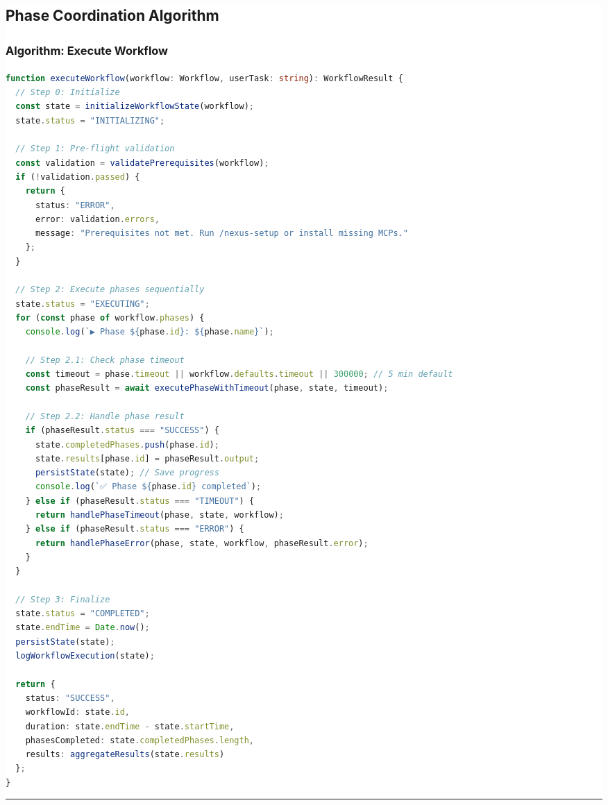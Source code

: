 
## Phase Coordination Algorithm

### Algorithm: Execute Workflow

```typescript
function executeWorkflow(workflow: Workflow, userTask: string): WorkflowResult {
  // Step 0: Initialize
  const state = initializeWorkflowState(workflow);
  state.status = "INITIALIZING";

  // Step 1: Pre-flight validation
  const validation = validatePrerequisites(workflow);
  if (!validation.passed) {
    return {
      status: "ERROR",
      error: validation.errors,
      message: "Prerequisites not met. Run /nexus-setup or install missing MCPs."
    };
  }

  // Step 2: Execute phases sequentially
  state.status = "EXECUTING";
  for (const phase of workflow.phases) {
    console.log(`▶ Phase ${phase.id}: ${phase.name}`);

    // Step 2.1: Check phase timeout
    const timeout = phase.timeout || workflow.defaults.timeout || 300000; // 5 min default
    const phaseResult = await executePhaseWithTimeout(phase, state, timeout);

    // Step 2.2: Handle phase result
    if (phaseResult.status === "SUCCESS") {
      state.completedPhases.push(phase.id);
      state.results[phase.id] = phaseResult.output;
      persistState(state); // Save progress
      console.log(`✅ Phase ${phase.id} completed`);
    } else if (phaseResult.status === "TIMEOUT") {
      return handlePhaseTimeout(phase, state, workflow);
    } else if (phaseResult.status === "ERROR") {
      return handlePhaseError(phase, state, workflow, phaseResult.error);
    }
  }

  // Step 3: Finalize
  state.status = "COMPLETED";
  state.endTime = Date.now();
  persistState(state);
  logWorkflowExecution(state);

  return {
    status: "SUCCESS",
    workflowId: state.id,
    duration: state.endTime - state.startTime,
    phasesCompleted: state.completedPhases.length,
    results: aggregateResults(state.results)
  };
}
```

---